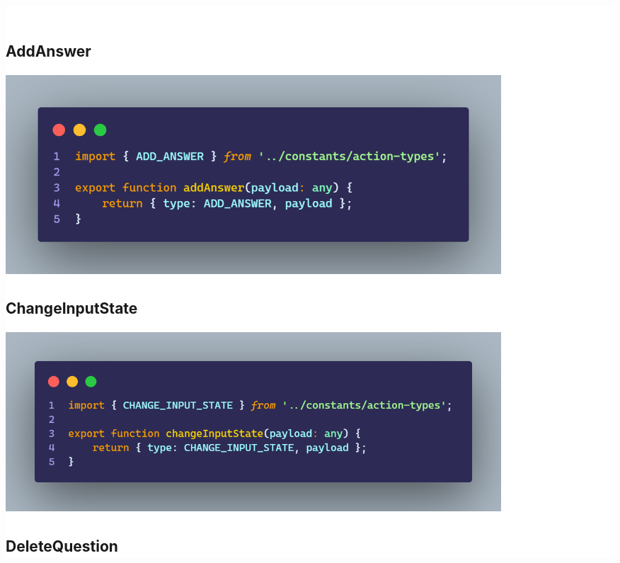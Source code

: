 <br>

## AddAnswer

<img width='700px' src='./readme-media/addAnswer-code.png'/>

<br>

## ChangeInputState

<img width='700px' src='./readme-media/changeInputState-code.png'/>

<br>

## DeleteQuestion
